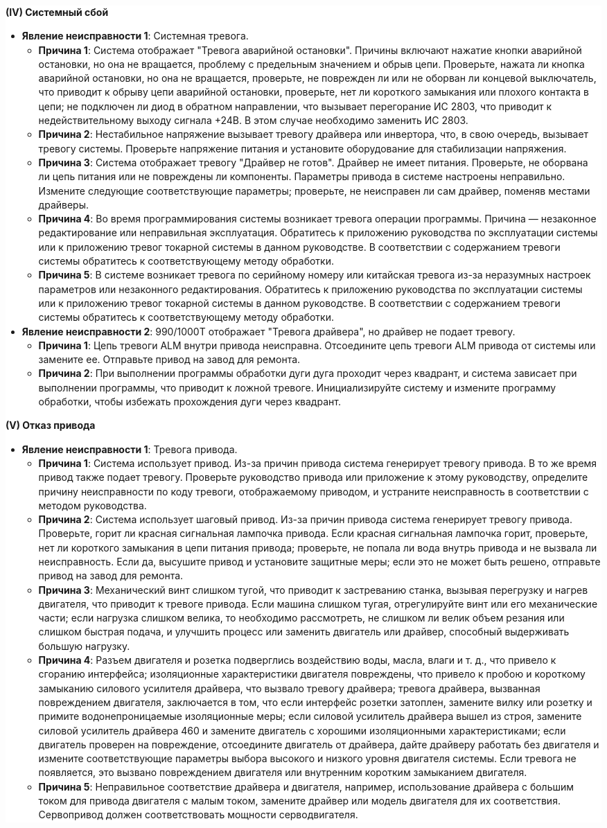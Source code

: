 **(IV) Системный сбой**

- **Явление неисправности 1**: Системная тревога.
    - **Причина 1**: Система отображает "Тревога аварийной остановки". Причины включают нажатие кнопки аварийной остановки, но она не вращается, проблему с предельным значением и обрыв цепи. Проверьте, нажата ли кнопка аварийной остановки, но она не вращается, проверьте, не поврежден ли или не оборван ли концевой выключатель, что приводит к обрыву цепи аварийной остановки, проверьте, нет ли короткого замыкания или плохого контакта в цепи; не подключен ли диод в обратном направлении, что вызывает перегорание ИС 2803, что приводит к недействительному выходу сигнала +24В. В этом случае необходимо заменить ИС 2803.
    - **Причина 2**: Нестабильное напряжение вызывает тревогу драйвера или инвертора, что, в свою очередь, вызывает тревогу системы. Проверьте напряжение питания и установите оборудование для стабилизации напряжения.
    - **Причина 3**: Система отображает тревогу "Драйвер не готов". Драйвер не имеет питания. Проверьте, не оборвана ли цепь питания или не повреждены ли компоненты. Параметры привода в системе настроены неправильно. Измените следующие соответствующие параметры; проверьте, не неисправен ли сам драйвер, поменяв местами драйверы.
    - **Причина 4**: Во время программирования системы возникает тревога операции программы. Причина — незаконное редактирование или неправильная эксплуатация. Обратитесь к приложению руководства по эксплуатации системы или к приложению тревог токарной системы в данном руководстве. В соответствии с содержанием тревоги системы обратитесь к соответствующему методу обработки.
    - **Причина 5**: В системе возникает тревога по серийному номеру или китайская тревога из-за неразумных настроек параметров или незаконного редактирования. Обратитесь к приложению руководства по эксплуатации системы или к приложению тревог токарной системы в данном руководстве. В соответствии с содержанием тревоги системы обратитесь к соответствующему методу обработки.
- **Явление неисправности 2**: 990/1000T отображает "Тревога драйвера", но драйвер не подает тревогу.
    - **Причина 1**: Цепь тревоги ALM внутри привода неисправна. Отсоедините цепь тревоги ALM привода от системы или замените ее. Отправьте привод на завод для ремонта.
    - **Причина 2**: При выполнении программы обработки дуги дуга проходит через квадрант, и система зависает при выполнении программы, что приводит к ложной тревоге. Инициализируйте систему и измените программу обработки, чтобы избежать прохождения дуги через квадрант.

**(V) Отказ привода**

- **Явление неисправности 1**: Тревога привода.
    - **Причина 1**: Система использует привод. Из-за причин привода система генерирует тревогу привода. В то же время привод также подает тревогу. Проверьте руководство привода или приложение к этому руководству, определите причину неисправности по коду тревоги, отображаемому приводом, и устраните неисправность в соответствии с методом руководства.
    - **Причина 2**: Система использует шаговый привод. Из-за причин привода система генерирует тревогу привода. Проверьте, горит ли красная сигнальная лампочка привода. Если красная сигнальная лампочка горит, проверьте, нет ли короткого замыкания в цепи питания привода; проверьте, не попала ли вода внутрь привода и не вызвала ли неисправность. Если да, высушите привод и установите защитные меры; если это не может быть решено, отправьте привод на завод для ремонта.
    - **Причина 3**: Механический винт слишком тугой, что приводит к застреванию станка, вызывая перегрузку и нагрев двигателя, что приводит к тревоге привода. Если машина слишком тугая, отрегулируйте винт или его механические части; если нагрузка слишком велика, то необходимо рассмотреть, не слишком ли велик объем резания или слишком быстрая подача, и улучшить процесс или заменить двигатель или драйвер, способный выдерживать большую нагрузку.
    - **Причина 4**: Разъем двигателя и розетка подверглись воздействию воды, масла, влаги и т. д., что привело к сгоранию интерфейса; изоляционные характеристики двигателя повреждены, что привело к пробою и короткому замыканию силового усилителя драйвера, что вызвало тревогу драйвера; тревога драйвера, вызванная повреждением двигателя, заключается в том, что если интерфейс розетки затоплен, замените вилку или розетку и примите водонепроницаемые изоляционные меры; если силовой усилитель драйвера вышел из строя, замените силовой усилитель драйвера 460 и замените двигатель с хорошими изоляционными характеристиками; если двигатель проверен на повреждение, отсоедините двигатель от драйвера, дайте драйверу работать без двигателя и измените соответствующие параметры выбора высокого и низкого уровня двигателя системы. Если тревога не появляется, это вызвано повреждением двигателя или внутренним коротким замыканием двигателя.
    - **Причина 5**: Неправильное соответствие драйвера и двигателя, например, использование драйвера с большим током для привода двигателя с малым током, замените драйвер или модель двигателя для их соответствия. Сервопривод должен соответствовать мощности серводвигателя.